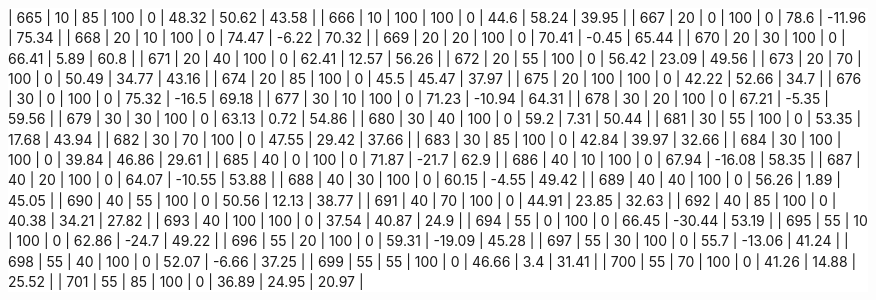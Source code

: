 |  665	|  10	|  85	| 100	|   0	|  48.32	|  50.62	|  43.58	| 
|  666	|  10	| 100	| 100	|   0	|  44.6	|  58.24	|  39.95	| 
|  667	|  20	|   0	| 100	|   0	|  78.6	| -11.96	|  75.34	| 
|  668	|  20	|  10	| 100	|   0	|  74.47	|  -6.22	|  70.32	| 
|  669	|  20	|  20	| 100	|   0	|  70.41	|  -0.45	|  65.44	| 
|  670	|  20	|  30	| 100	|   0	|  66.41	|   5.89	|  60.8	| 
|  671	|  20	|  40	| 100	|   0	|  62.41	|  12.57	|  56.26	| 
|  672	|  20	|  55	| 100	|   0	|  56.42	|  23.09	|  49.56	| 
|  673	|  20	|  70	| 100	|   0	|  50.49	|  34.77	|  43.16	| 
|  674	|  20	|  85	| 100	|   0	|  45.5	|  45.47	|  37.97	| 
|  675	|  20	| 100	| 100	|   0	|  42.22	|  52.66	|  34.7	| 
|  676	|  30	|   0	| 100	|   0	|  75.32	| -16.5	|  69.18	| 
|  677	|  30	|  10	| 100	|   0	|  71.23	| -10.94	|  64.31	| 
|  678	|  30	|  20	| 100	|   0	|  67.21	|  -5.35	|  59.56	| 
|  679	|  30	|  30	| 100	|   0	|  63.13	|   0.72	|  54.86	| 
|  680	|  30	|  40	| 100	|   0	|  59.2	|   7.31	|  50.44	| 
|  681	|  30	|  55	| 100	|   0	|  53.35	|  17.68	|  43.94	| 
|  682	|  30	|  70	| 100	|   0	|  47.55	|  29.42	|  37.66	| 
|  683	|  30	|  85	| 100	|   0	|  42.84	|  39.97	|  32.66	| 
|  684	|  30	| 100	| 100	|   0	|  39.84	|  46.86	|  29.61	| 
|  685	|  40	|   0	| 100	|   0	|  71.87	| -21.7	|  62.9	| 
|  686	|  40	|  10	| 100	|   0	|  67.94	| -16.08	|  58.35	| 
|  687	|  40	|  20	| 100	|   0	|  64.07	| -10.55	|  53.88	| 
|  688	|  40	|  30	| 100	|   0	|  60.15	|  -4.55	|  49.42	| 
|  689	|  40	|  40	| 100	|   0	|  56.26	|   1.89	|  45.05	| 
|  690	|  40	|  55	| 100	|   0	|  50.56	|  12.13	|  38.77	| 
|  691	|  40	|  70	| 100	|   0	|  44.91	|  23.85	|  32.63	| 
|  692	|  40	|  85	| 100	|   0	|  40.38	|  34.21	|  27.82	| 
|  693	|  40	| 100	| 100	|   0	|  37.54	|  40.87	|  24.9	| 
|  694	|  55	|   0	| 100	|   0	|  66.45	| -30.44	|  53.19	| 
|  695	|  55	|  10	| 100	|   0	|  62.86	| -24.7	|  49.22	| 
|  696	|  55	|  20	| 100	|   0	|  59.31	| -19.09	|  45.28	| 
|  697	|  55	|  30	| 100	|   0	|  55.7	| -13.06	|  41.24	| 
|  698	|  55	|  40	| 100	|   0	|  52.07	|  -6.66	|  37.25	| 
|  699	|  55	|  55	| 100	|   0	|  46.66	|   3.4	|  31.41	| 
|  700	|  55	|  70	| 100	|   0	|  41.26	|  14.88	|  25.52	| 
|  701	|  55	|  85	| 100	|   0	|  36.89	|  24.95	|  20.97	| 